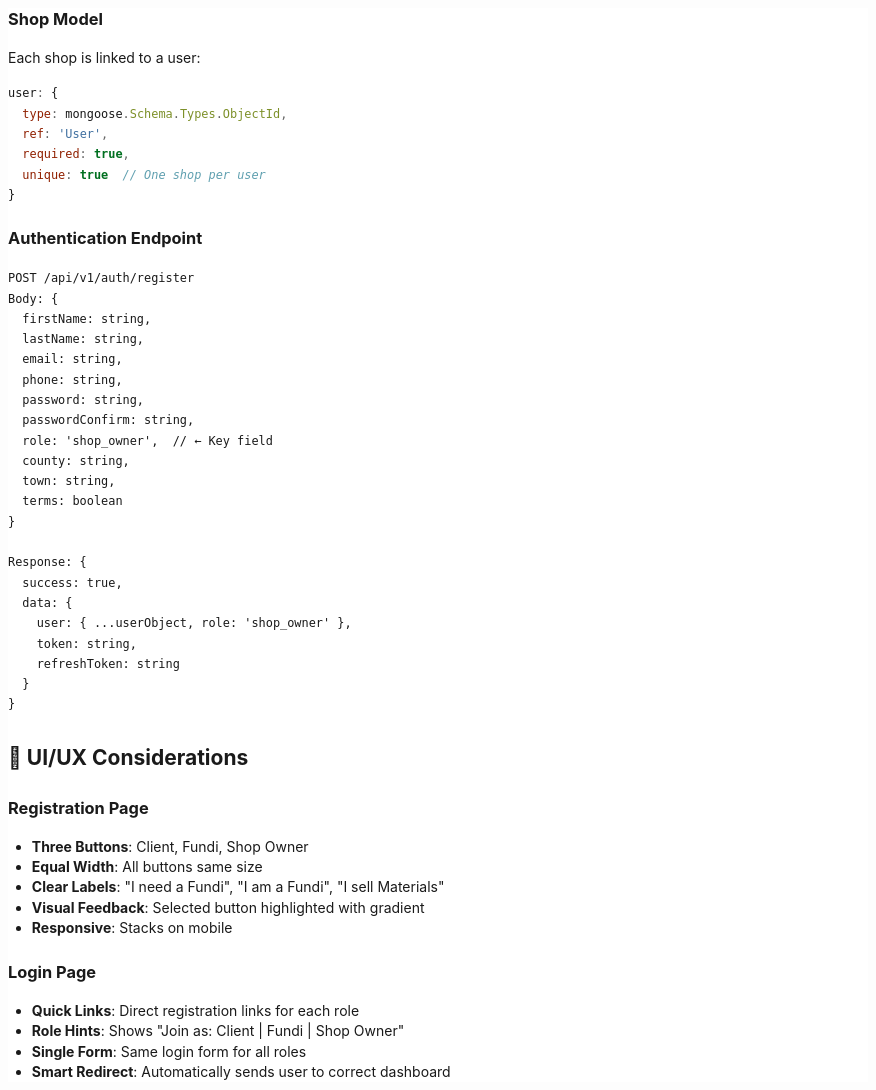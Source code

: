 ### Shop Model
Each shop is linked to a user:
```javascript
user: {
  type: mongoose.Schema.Types.ObjectId,
  ref: 'User',
  required: true,
  unique: true  // One shop per user
}
```

### Authentication Endpoint
```
POST /api/v1/auth/register
Body: {
  firstName: string,
  lastName: string,
  email: string,
  phone: string,
  password: string,
  passwordConfirm: string,
  role: 'shop_owner',  // ← Key field
  county: string,
  town: string,
  terms: boolean
}

Response: {
  success: true,
  data: {
    user: { ...userObject, role: 'shop_owner' },
    token: string,
    refreshToken: string
  }
}
```

## 🎨 UI/UX Considerations

### Registration Page
- **Three Buttons**: Client, Fundi, Shop Owner
- **Equal Width**: All buttons same size
- **Clear Labels**: "I need a Fundi", "I am a Fundi", "I sell Materials"
- **Visual Feedback**: Selected button highlighted with gradient
- **Responsive**: Stacks on mobile

### Login Page
- **Quick Links**: Direct registration links for each role
- **Role Hints**: Shows "Join as: Client | Fundi | Shop Owner"
- **Single Form**: Same login form for all roles
- **Smart Redirect**: Automatically sends user to correct dashboard
